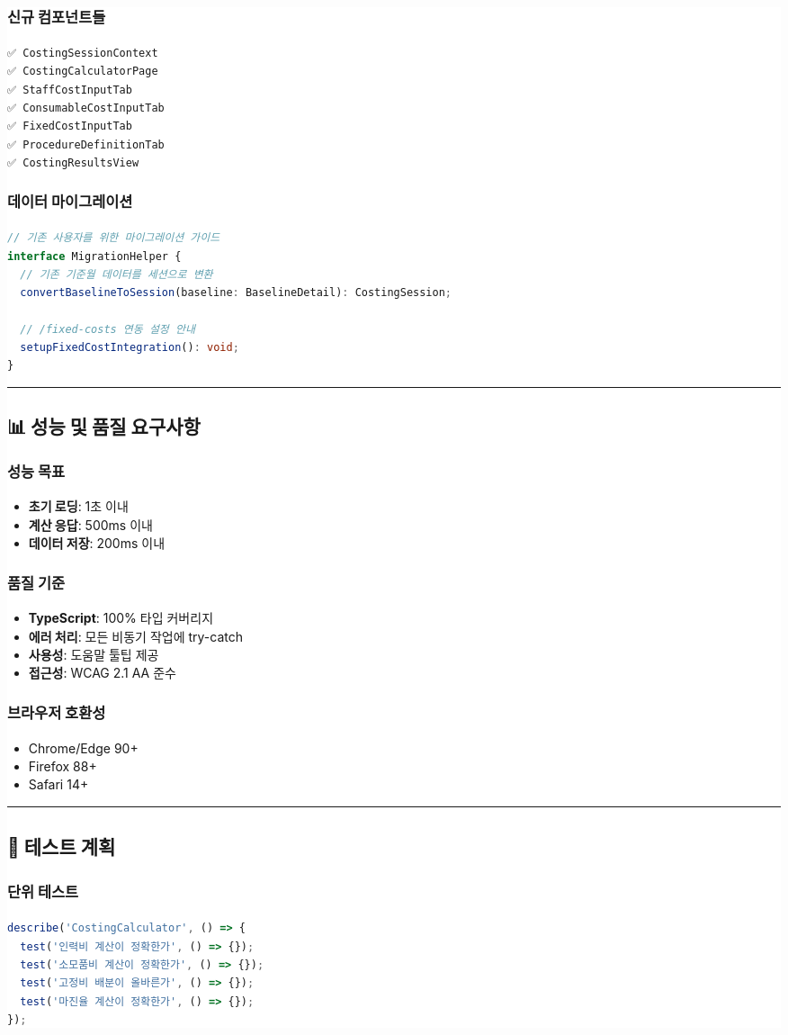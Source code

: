 ### 신규 컴포넌트들
```
✅ CostingSessionContext
✅ CostingCalculatorPage
✅ StaffCostInputTab
✅ ConsumableCostInputTab
✅ FixedCostInputTab
✅ ProcedureDefinitionTab
✅ CostingResultsView
```

### 데이터 마이그레이션
```typescript
// 기존 사용자를 위한 마이그레이션 가이드
interface MigrationHelper {
  // 기존 기준월 데이터를 세션으로 변환
  convertBaselineToSession(baseline: BaselineDetail): CostingSession;

  // /fixed-costs 연동 설정 안내
  setupFixedCostIntegration(): void;
}
```

---

## 📊 성능 및 품질 요구사항

### 성능 목표
- **초기 로딩**: 1초 이내
- **계산 응답**: 500ms 이내
- **데이터 저장**: 200ms 이내

### 품질 기준
- **TypeScript**: 100% 타입 커버리지
- **에러 처리**: 모든 비동기 작업에 try-catch
- **사용성**: 도움말 툴팁 제공
- **접근성**: WCAG 2.1 AA 준수

### 브라우저 호환성
- Chrome/Edge 90+
- Firefox 88+
- Safari 14+

---

## 🧪 테스트 계획

### 단위 테스트
```typescript
describe('CostingCalculator', () => {
  test('인력비 계산이 정확한가', () => {});
  test('소모품비 계산이 정확한가', () => {});
  test('고정비 배분이 올바른가', () => {});
  test('마진율 계산이 정확한가', () => {});
});
```
